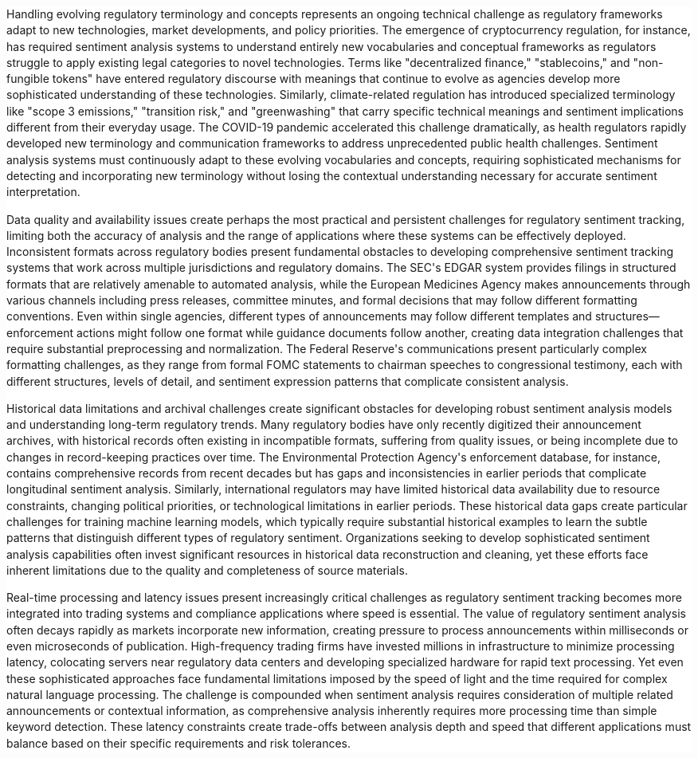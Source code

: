 Handling evolving regulatory terminology and concepts represents an ongoing technical challenge as regulatory frameworks adapt to new technologies, market developments, and policy priorities. The emergence of cryptocurrency regulation, for instance, has required sentiment analysis systems to understand entirely new vocabularies and conceptual frameworks as regulators struggle to apply existing legal categories to novel technologies. Terms like "decentralized finance," "stablecoins," and "non-fungible tokens" have entered regulatory discourse with meanings that continue to evolve as agencies develop more sophisticated understanding of these technologies. Similarly, climate-related regulation has introduced specialized terminology like "scope 3 emissions," "transition risk," and "greenwashing" that carry specific technical meanings and sentiment implications different from their everyday usage. The COVID-19 pandemic accelerated this challenge dramatically, as health regulators rapidly developed new terminology and communication frameworks to address unprecedented public health challenges. Sentiment analysis systems must continuously adapt to these evolving vocabularies and concepts, requiring sophisticated mechanisms for detecting and incorporating new terminology without losing the contextual understanding necessary for accurate sentiment interpretation.

Data quality and availability issues create perhaps the most practical and persistent challenges for regulatory sentiment tracking, limiting both the accuracy of analysis and the range of applications where these systems can be effectively deployed. Inconsistent formats across regulatory bodies present fundamental obstacles to developing comprehensive sentiment tracking systems that work across multiple jurisdictions and regulatory domains. The SEC's EDGAR system provides filings in structured formats that are relatively amenable to automated analysis, while the European Medicines Agency makes announcements through various channels including press releases, committee minutes, and formal decisions that may follow different formatting conventions. Even within single agencies, different types of announcements may follow different templates and structures—enforcement actions might follow one format while guidance documents follow another, creating data integration challenges that require substantial preprocessing and normalization. The Federal Reserve's communications present particularly complex formatting challenges, as they range from formal FOMC statements to chairman speeches to congressional testimony, each with different structures, levels of detail, and sentiment expression patterns that complicate consistent analysis.

Historical data limitations and archival challenges create significant obstacles for developing robust sentiment analysis models and understanding long-term regulatory trends. Many regulatory bodies have only recently digitized their announcement archives, with historical records often existing in incompatible formats, suffering from quality issues, or being incomplete due to changes in record-keeping practices over time. The Environmental Protection Agency's enforcement database, for instance, contains comprehensive records from recent decades but has gaps and inconsistencies in earlier periods that complicate longitudinal sentiment analysis. Similarly, international regulators may have limited historical data availability due to resource constraints, changing political priorities, or technological limitations in earlier periods. These historical data gaps create particular challenges for training machine learning models, which typically require substantial historical examples to learn the subtle patterns that distinguish different types of regulatory sentiment. Organizations seeking to develop sophisticated sentiment analysis capabilities often invest significant resources in historical data reconstruction and cleaning, yet these efforts face inherent limitations due to the quality and completeness of source materials.

Real-time processing and latency issues present increasingly critical challenges as regulatory sentiment tracking becomes more integrated into trading systems and compliance applications where speed is essential. The value of regulatory sentiment analysis often decays rapidly as markets incorporate new information, creating pressure to process announcements within milliseconds or even microseconds of publication. High-frequency trading firms have invested millions in infrastructure to minimize processing latency, colocating servers near regulatory data centers and developing specialized hardware for rapid text processing. Yet even these sophisticated approaches face fundamental limitations imposed by the speed of light and the time required for complex natural language processing. The challenge is compounded when sentiment analysis requires consideration of multiple related announcements or contextual information, as comprehensive analysis inherently requires more processing time than simple keyword detection. These latency constraints create trade-offs between analysis depth and speed that different applications must balance based on their specific requirements and risk tolerances.
